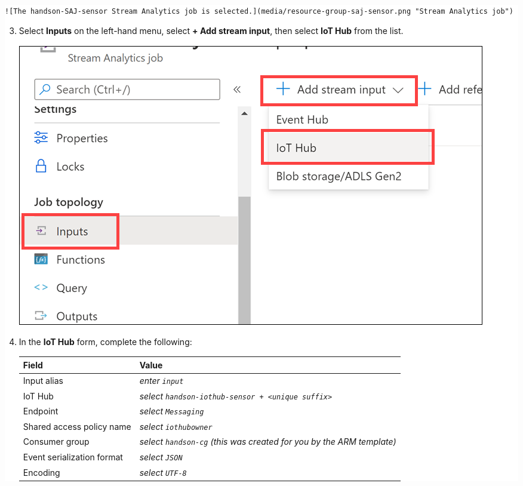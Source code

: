     ![The handson-SAJ-sensor Stream Analytics job is selected.](media/resource-group-saj-sensor.png "Stream Analytics job")

3. Select **Inputs** on the left-hand menu, select **+ Add stream input**, then select **IoT Hub** from the list.

    ![The IoT Hub input option is highlighted.](media/stream-analytics-add-iot-input.png "Add IoT Hub input")

4. In the **IoT Hub** form, complete the following:

   | Field                          | Value                                              |
   | ------------------------------ | ------------------------------------------         |
   | Input alias                   | _enter `input`_              |
   | IoT Hub                 | _select `handson-iothub-sensor + <unique suffix>`_                      |
   | Endpoint           | _select `Messaging`_      |
   | Shared access policy name | _select `iothubowner`_             |
   | Consumer group | _select `handson-cg` (this was created for you by the ARM template)_ |
   | Event serialization format | _select `JSON`_ |
   | Encoding | _select `UTF-8`_ |